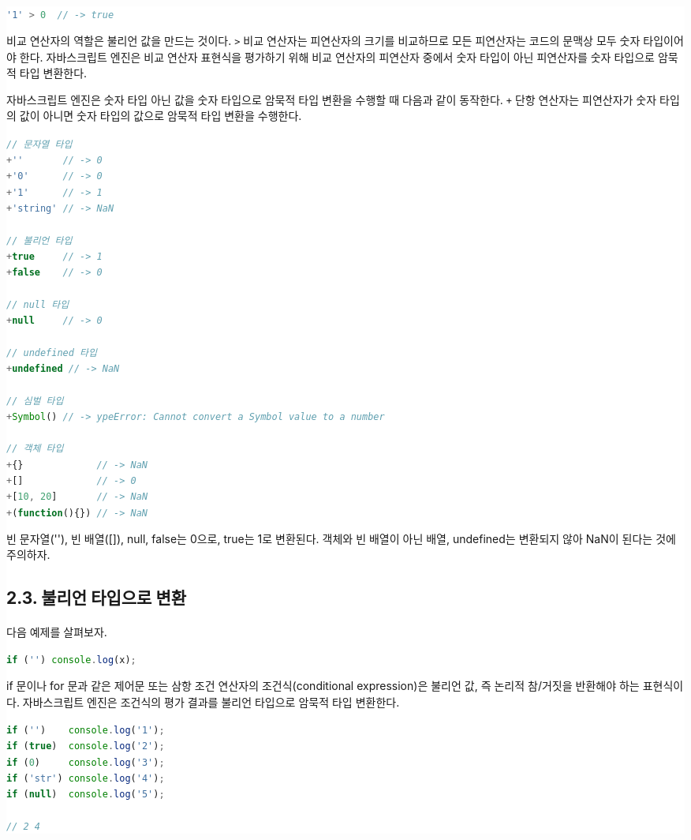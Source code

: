```javascript
'1' > 0  // -> true
```

비교 연산자의 역할은 불리언 값을 만드는 것이다. `>` 비교 연산자는 피연산자의 크기를 비교하므로 모든 피연산자는 코드의 문맥상 모두 숫자 타입이어야 한다. 자바스크립트 엔진은 비교 연산자 표현식을 평가하기 위해 비교 연산자의 피연산자 중에서 숫자 타입이 아닌 피연산자를 숫자 타입으로 암묵적 타입 변환한다.

자바스크립트 엔진은 숫자 타입 아닌 값을 숫자 타입으로 암묵적 타입 변환을 수행할 때 다음과 같이 동작한다. `+` 단항 연산자는 피연산자가 숫자 타입의 값이 아니면 숫자 타입의 값으로 암묵적 타입 변환을 수행한다.

```javascript
// 문자열 타입
+''       // -> 0
+'0'      // -> 0
+'1'      // -> 1
+'string' // -> NaN

// 불리언 타입
+true     // -> 1
+false    // -> 0

// null 타입
+null     // -> 0

// undefined 타입
+undefined // -> NaN

// 심벌 타입
+Symbol() // -> ypeError: Cannot convert a Symbol value to a number

// 객체 타입
+{}             // -> NaN
+[]             // -> 0
+[10, 20]       // -> NaN
+(function(){}) // -> NaN
```

빈 문자열(''), 빈 배열([]), null, false는 0으로, true는 1로 변환된다. 객체와 빈 배열이 아닌 배열, undefined는 변환되지 않아 NaN이 된다는 것에 주의하자.

## 2.3.	불리언 타입으로 변환

다음 예제를 살펴보자.

```javascript
if ('') console.log(x);
```

if 문이나 for 문과 같은 제어문 또는 삼항 조건 연산자의 조건식(conditional expression)은 불리언 값, 즉 논리적 참/거짓을 반환해야 하는 표현식이다. 자바스크립트 엔진은 조건식의 평가 결과를 불리언 타입으로 암묵적 타입 변환한다.

```javascript
if ('')    console.log('1');
if (true)  console.log('2');
if (0)     console.log('3');
if ('str') console.log('4');
if (null)  console.log('5');

// 2 4
```

